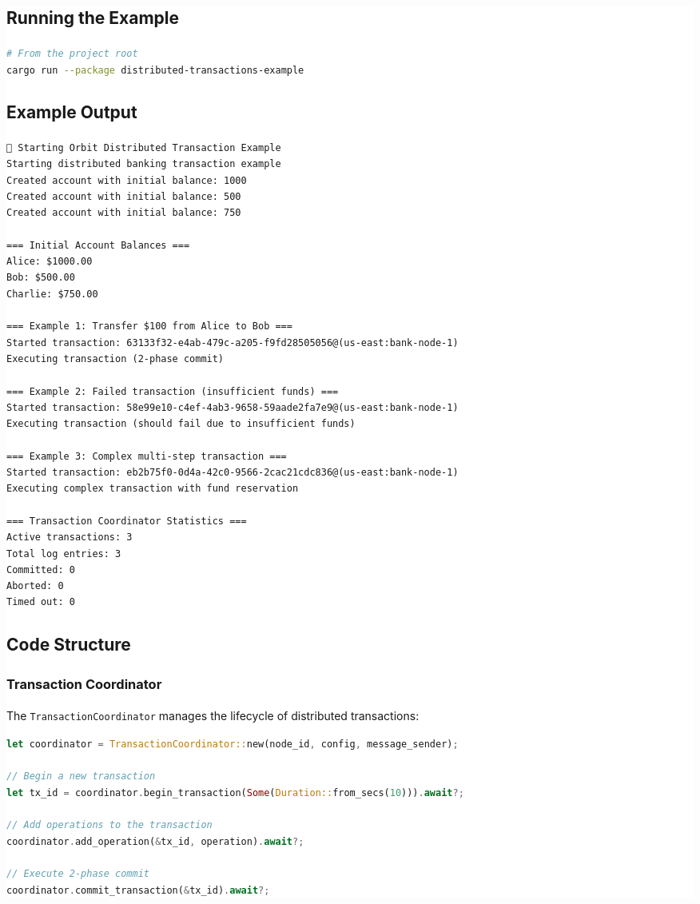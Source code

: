 ## Running the Example

```bash
# From the project root
cargo run --package distributed-transactions-example
```

## Example Output

```
🚀 Starting Orbit Distributed Transaction Example
Starting distributed banking transaction example
Created account with initial balance: 1000
Created account with initial balance: 500 
Created account with initial balance: 750

=== Initial Account Balances ===
Alice: $1000.00
Bob: $500.00
Charlie: $750.00

=== Example 1: Transfer $100 from Alice to Bob ===
Started transaction: 63133f32-e4ab-479c-a205-f9fd28505056@(us-east:bank-node-1)
Executing transaction (2-phase commit)

=== Example 2: Failed transaction (insufficient funds) ===
Started transaction: 58e99e10-c4ef-4ab3-9658-59aade2fa7e9@(us-east:bank-node-1)
Executing transaction (should fail due to insufficient funds)

=== Example 3: Complex multi-step transaction ===
Started transaction: eb2b75f0-0d4a-42c0-9566-2cac21cdc836@(us-east:bank-node-1)
Executing complex transaction with fund reservation

=== Transaction Coordinator Statistics ===
Active transactions: 3
Total log entries: 3
Committed: 0
Aborted: 0
Timed out: 0
```

## Code Structure

### Transaction Coordinator
The `TransactionCoordinator` manages the lifecycle of distributed transactions:

```rust
let coordinator = TransactionCoordinator::new(node_id, config, message_sender);

// Begin a new transaction
let tx_id = coordinator.begin_transaction(Some(Duration::from_secs(10))).await?;

// Add operations to the transaction
coordinator.add_operation(&tx_id, operation).await?;

// Execute 2-phase commit
coordinator.commit_transaction(&tx_id).await?;
```
